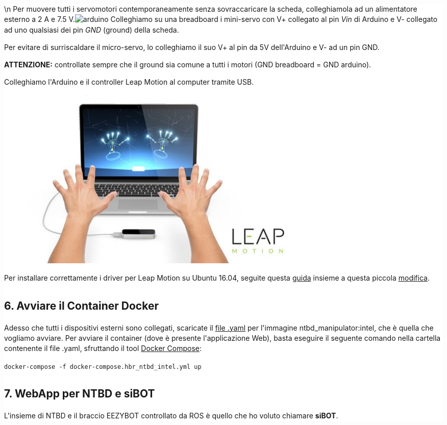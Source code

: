 \n
Per muovere tutti i servomotori contemporaneamente senza sovraccaricare la scheda, colleghiamola ad un alimentatore esterno a 2 A e 7.5 V.![arduino](./6.jpg)
Colleghiamo su una breadboard i mini-servo con V+ collegato al pin _Vin_ di Arduino e V- collegato ad uno qualsiasi dei pin _GND_ (ground) della scheda.

Per evitare di surriscaldare il micro-servo, lo colleghiamo il suo V+ al pin da 5V dell'Arduino e V- ad un pin GND.

**ATTENZIONE:** controllate sempre che il ground sia comune a tutti i motori (GND breadboard = GND arduino).

Colleghiamo l'Arduino e il controller Leap Motion al computer tramite USB.

![leap](./5_leapmotion.jpg)

Per installare correttamente i driver per Leap Motion su Ubuntu 16.04, seguite questa [guida](https://support.leapmotion.com/hc/en-us/articles/223782608-Linux-Installation) insieme a questa piccola [modifica](https://forums.leapmotion.com/t/tip-ubuntu-systemd-and-leapd/2118).

## 6. Avviare il Container Docker

Adesso che tutti i dispositivi esterni sono collegati, scaricate il [file .yaml](https://github.com/HotBlackRobotics/ntbd/blob/devel/docker-compose.hbr_ntbd_intel.yml) per l'immagine ntbd_manipulator:intel, che è quella che vogliamo avviare. Per avviare il container (dove è presente l'applicazione Web), basta eseguire il seguente comando nella cartella contenente il file .yaml, sfruttando il tool [Docker Compose](https://docs.docker.com/compose/overview/):

```
docker-compose -f docker-compose.hbr_ntbd_intel.yml up
```

## 7. WebApp per NTBD e siBOT

L'insieme di NTBD e il braccio EEZYBOT controllato da ROS è quello che ho voluto chiamare **siBOT**.